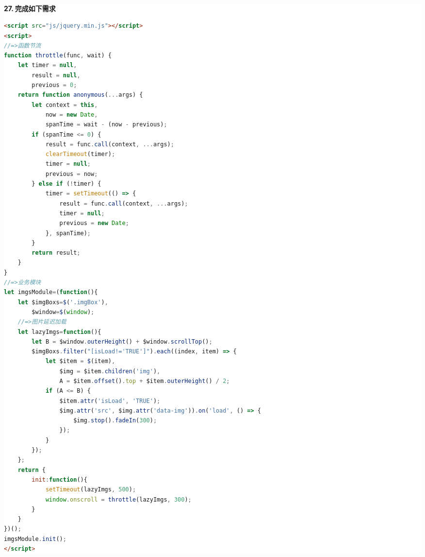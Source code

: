 **27. 完成如下需求**

```html
<script src="js/jquery.min.js"></script>
<script>
//=>函数节流
function throttle(func, wait) {
	let timer = null,
		result = null,
		previous = 0;
	return function anonymous(...args) {
		let context = this,
			now = new Date,
			spanTime = wait - (now - previous);
		if (spanTime <= 0) {
			result = func.call(context, ...args);
			clearTimeout(timer);
			timer = null;
			previous = now;
		} else if (!timer) {
			timer = setTimeout(() => {
				result = func.call(context, ...args);
				timer = null;
				previous = new Date;
			}, spanTime);
		}
		return result;
	}
}
//=>业务模块
let imgsModule=(function(){
    let $imgBoxs=$('.imgBox'),
        $window=$(window);
	//=>图片延迟加载
    let lazyImgs=function(){
        let B = $window.outerHeight() + $window.scrollTop();
        $imgBoxs.filter("[isLoad!='TRUE']").each((index, item) => {
            let $item = $(item),
                $img = $item.children('img'),
                A = $item.offset().top + $item.outerHeight() / 2;
            if (A <= B) {
                $item.attr('isLoad', 'TRUE');
                $img.attr('src', $img.attr('data-img')).on('load', () => {
                    $img.stop().fadeIn(300);
                });
            }
        });
    };
    return {
        init:function(){
            setTimeout(lazyImgs, 500);
            window.onscroll = throttle(lazyImgs, 300);
        }
    }
})();
imgsModule.init();
</script>
```
